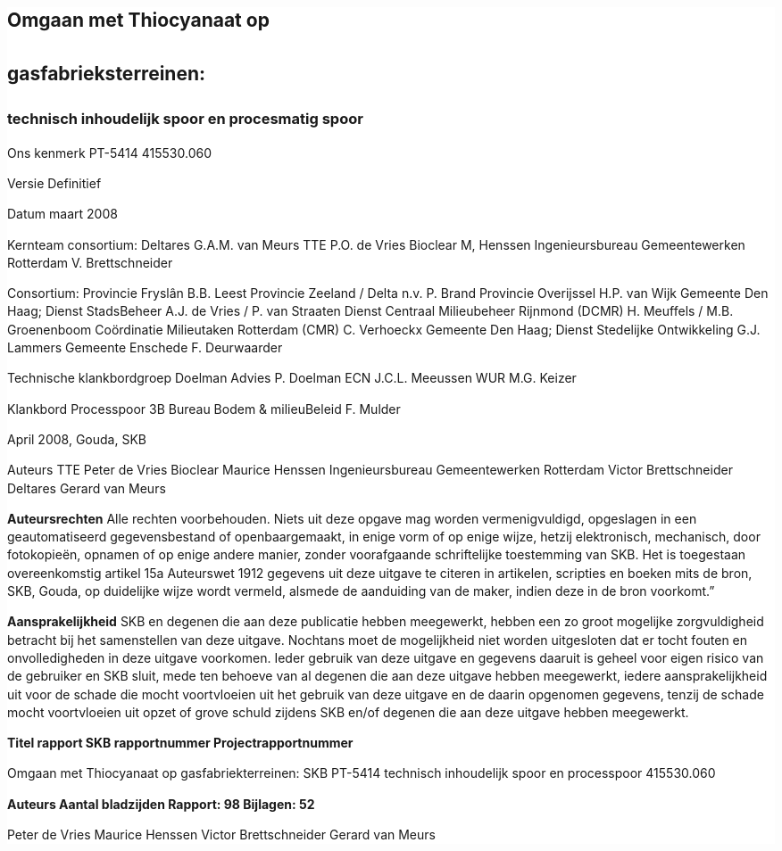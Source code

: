 ## Omgaan met Thiocyanaat op 

## gasfabrieksterreinen: 

### technisch inhoudelijk spoor en procesmatig spoor 

 Ons kenmerk PT-5414 415530.060 

 Versie Definitief 

 Datum maart 2008 

Kernteam consortium: Deltares G.A.M. van Meurs TTE P.O. de Vries Bioclear M, Henssen Ingenieursbureau Gemeentewerken Rotterdam V. Brettschneider 

Consortium: Provincie Fryslân B.B. Leest Provincie Zeeland / Delta n.v. P. Brand Provincie Overijssel H.P. van Wijk Gemeente Den Haag; Dienst StadsBeheer A.J. de Vries / P. van Straaten Dienst Centraal Milieubeheer Rijnmond (DCMR) H. Meuffels / M.B. Groenenboom Coördinatie Milieutaken Rotterdam (CMR) C. Verhoeckx Gemeente Den Haag; Dienst Stedelijke Ontwikkeling G.J. Lammers Gemeente Enschede F. Deurwaarder 

Technische klankbordgroep Doelman Advies P. Doelman ECN J.C.L. Meeussen WUR M.G. Keizer 

Klankbord Processpoor 3B Bureau Bodem & milieuBeleid F. Mulder 

 April 2008, Gouda, SKB 


Auteurs TTE Peter de Vries Bioclear Maurice Henssen Ingenieursbureau Gemeentewerken Rotterdam Victor Brettschneider Deltares Gerard van Meurs 

**Auteursrechten** Alle rechten voorbehouden. Niets uit deze opgave mag worden vermenigvuldigd, opgeslagen in een geautomatiseerd gegevensbestand of openbaargemaakt, in enige vorm of op enige wijze, hetzij elektronisch, mechanisch, door fotokopieën, opnamen of op enige andere manier, zonder voorafgaande schriftelijke toestemming van SKB. Het is toegestaan overeenkomstig artikel 15a Auteurswet 1912 gegevens uit deze uitgave te citeren in artikelen, scripties en boeken mits de bron, SKB, Gouda, op duidelijke wijze wordt vermeld, alsmede de aanduiding van de maker, indien deze in de bron voorkomt.” 

**Aansprakelijkheid** SKB en degenen die aan deze publicatie hebben meegewerkt, hebben een zo groot mogelijke zorgvuldigheid betracht bij het samenstellen van deze uitgave. Nochtans moet de mogelijkheid niet worden uitgesloten dat er tocht fouten en onvolledigheden in deze uitgave voorkomen. Ieder gebruik van deze uitgave en gegevens daaruit is geheel voor eigen risico van de gebruiker en SKB sluit, mede ten behoeve van al degenen die aan deze uitgave hebben meegewerkt, iedere aansprakelijkheid uit voor de schade die mocht voortvloeien uit het gebruik van deze uitgave en de daarin opgenomen gegevens, tenzij de schade mocht voortvloeien uit opzet of grove schuld zijdens SKB en/of degenen die aan deze uitgave hebben meegewerkt. 


**Titel rapport SKB rapportnummer Projectrapportnummer** 

Omgaan met Thiocyanaat op gasfabriekterreinen: SKB PT-5414 technisch inhoudelijk spoor en processpoor 415530.060 

**Auteurs Aantal bladzijden Rapport: 98 Bijlagen: 52** 

Peter de Vries Maurice Henssen Victor Brettschneider Gerard van Meurs 
